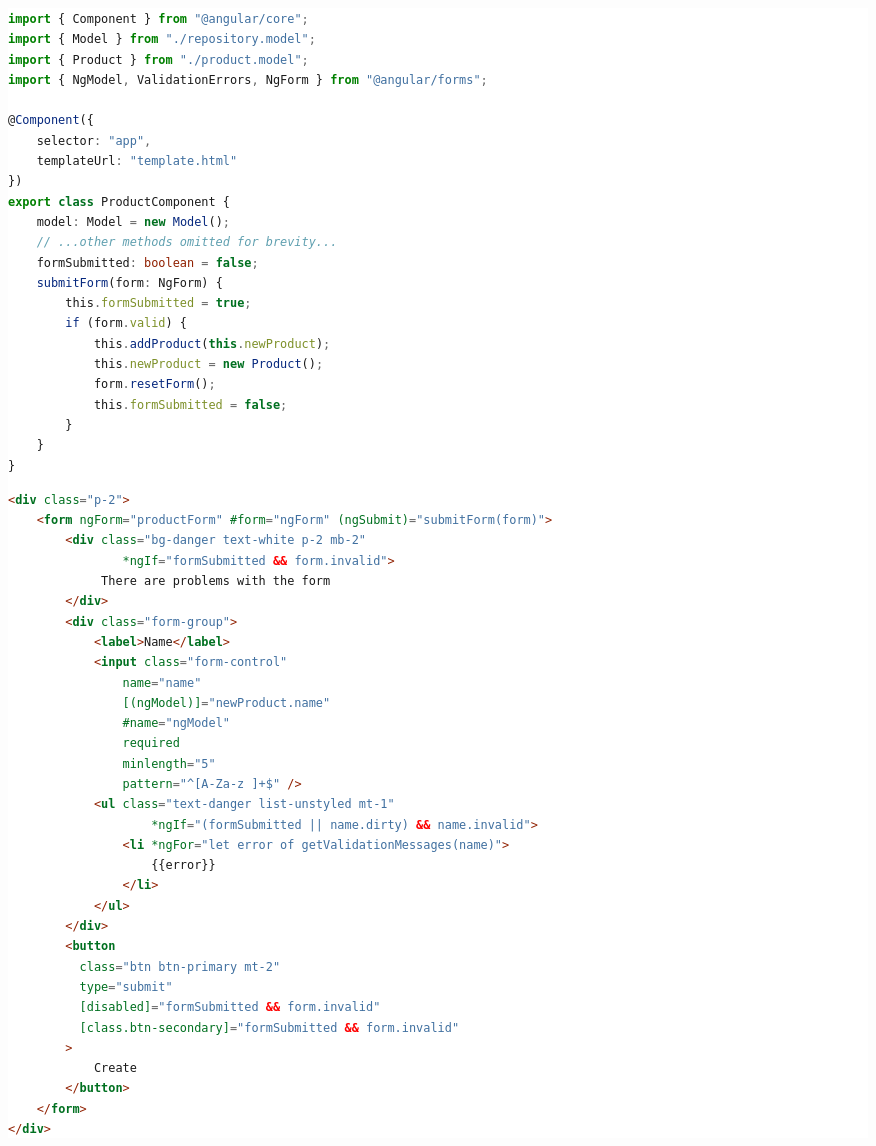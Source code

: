 ```typescript
import { Component } from "@angular/core";
import { Model } from "./repository.model";
import { Product } from "./product.model";
import { NgModel, ValidationErrors, NgForm } from "@angular/forms";

@Component({
    selector: "app",
    templateUrl: "template.html"
})
export class ProductComponent {
    model: Model = new Model();
    // ...other methods omitted for brevity...
    formSubmitted: boolean = false;
    submitForm(form: NgForm) {
        this.formSubmitted = true;
        if (form.valid) {
            this.addProduct(this.newProduct);
            this.newProduct = new Product();
            form.resetForm();
            this.formSubmitted = false;
        }
    }
}
```

```html
<div class="p-2">
    <form ngForm="productForm" #form="ngForm" (ngSubmit)="submitForm(form)">
        <div class="bg-danger text-white p-2 mb-2"
                *ngIf="formSubmitted && form.invalid">
             There are problems with the form
        </div>
        <div class="form-group">
            <label>Name</label>
            <input class="form-control"
                name="name"
                [(ngModel)]="newProduct.name"
                #name="ngModel"
                required
                minlength="5"
                pattern="^[A-Za-z ]+$" />
            <ul class="text-danger list-unstyled mt-1"
                    *ngIf="(formSubmitted || name.dirty) && name.invalid">
                <li *ngFor="let error of getValidationMessages(name)">
                    {{error}}
                </li>
            </ul>
        </div>
        <button
          class="btn btn-primary mt-2"
          type="submit"
          [disabled]="formSubmitted && form.invalid"
          [class.btn-secondary]="formSubmitted && form.invalid"
        >
            Create
        </button>
    </form>
</div>
```

